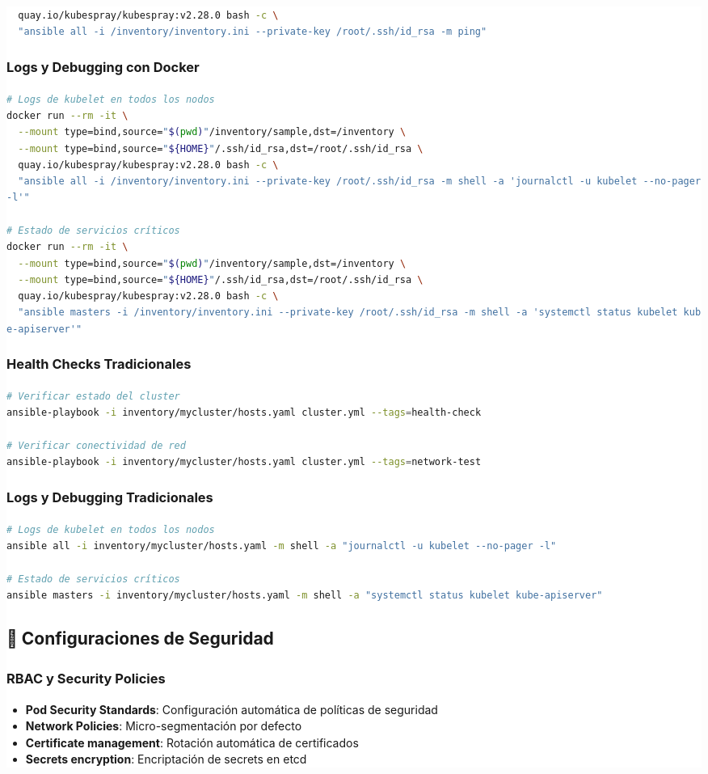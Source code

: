 ```bash
  quay.io/kubespray/kubespray:v2.28.0 bash -c \
  "ansible all -i /inventory/inventory.ini --private-key /root/.ssh/id_rsa -m ping"
```

### Logs y Debugging con Docker
```bash
# Logs de kubelet en todos los nodos
docker run --rm -it \
  --mount type=bind,source="$(pwd)"/inventory/sample,dst=/inventory \
  --mount type=bind,source="${HOME}"/.ssh/id_rsa,dst=/root/.ssh/id_rsa \
  quay.io/kubespray/kubespray:v2.28.0 bash -c \
  "ansible all -i /inventory/inventory.ini --private-key /root/.ssh/id_rsa -m shell -a 'journalctl -u kubelet --no-pager -l'"

# Estado de servicios críticos
docker run --rm -it \
  --mount type=bind,source="$(pwd)"/inventory/sample,dst=/inventory \
  --mount type=bind,source="${HOME}"/.ssh/id_rsa,dst=/root/.ssh/id_rsa \
  quay.io/kubespray/kubespray:v2.28.0 bash -c \
  "ansible masters -i /inventory/inventory.ini --private-key /root/.ssh/id_rsa -m shell -a 'systemctl status kubelet kube-apiserver'"
```

### Health Checks Tradicionales
```bash
# Verificar estado del cluster
ansible-playbook -i inventory/mycluster/hosts.yaml cluster.yml --tags=health-check

# Verificar conectividad de red
ansible-playbook -i inventory/mycluster/hosts.yaml cluster.yml --tags=network-test
```

### Logs y Debugging Tradicionales
```bash
# Logs de kubelet en todos los nodos
ansible all -i inventory/mycluster/hosts.yaml -m shell -a "journalctl -u kubelet --no-pager -l"

# Estado de servicios críticos
ansible masters -i inventory/mycluster/hosts.yaml -m shell -a "systemctl status kubelet kube-apiserver"
```

## 🔐 Configuraciones de Seguridad

### RBAC y Security Policies
- **Pod Security Standards**: Configuración automática de políticas de seguridad
- **Network Policies**: Micro-segmentación por defecto
- **Certificate management**: Rotación automática de certificados
- **Secrets encryption**: Encriptación de secrets en etcd
